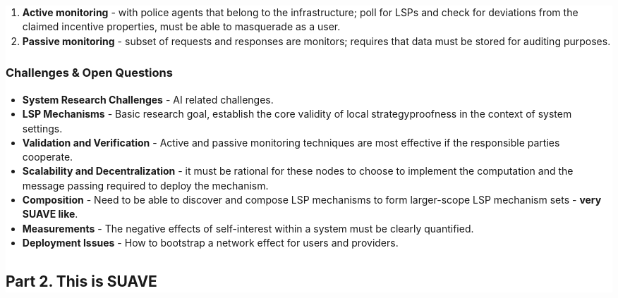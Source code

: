 1. **Active monitoring** - with police agents that belong to the infrastructure; poll for LSPs and check for deviations from the claimed incentive properties, must be able to masquerade as a user.
2. **Passive monitoring** - subset of requests and responses are monitors; requires that data must be stored for auditing purposes.

### Challenges & Open Questions

- **System Research Challenges** - AI related challenges.
- **LSP Mechanisms** - Basic research goal, establish the core validity of local strategyproofness in the context of system settings.
- **Validation and Verification** - Active and passive monitoring techniques are most effective if the responsible parties cooperate.
- **Scalability and Decentralization** - it must be rational for these nodes to choose to implement the computation and the message passing required to deploy the mechanism.
- **Composition** - Need to be able to discover and compose LSP mechanisms to form larger-scope LSP mechanism sets - **very SUAVE like**.
- **Measurements** - The negative effects of self-interest within a system must be clearly quantified.
- **Deployment Issues** - How to bootstrap a network effect for users and providers.

## Part 2. This is SUAVE

<figure>